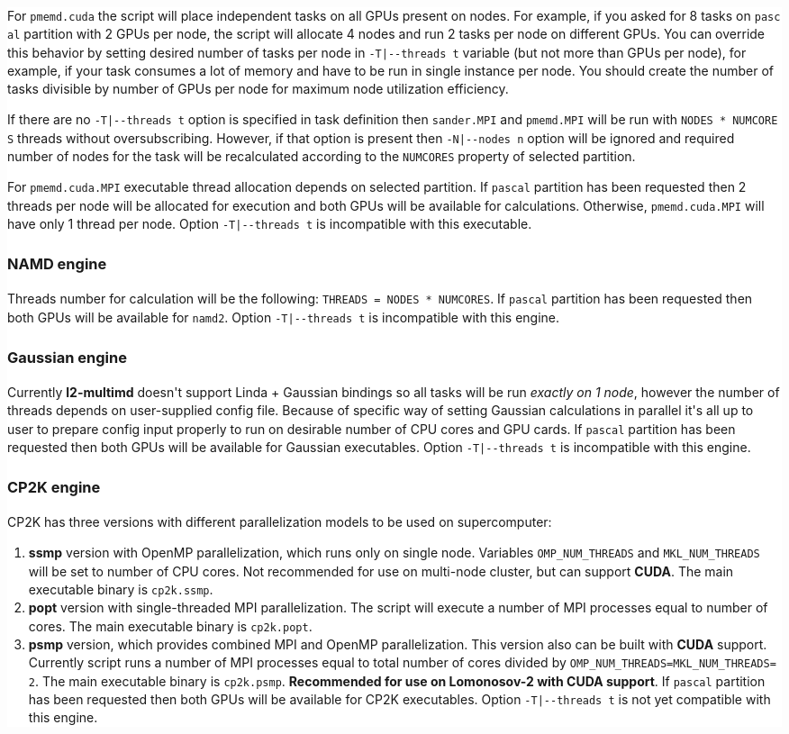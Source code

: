 For `pmemd.cuda` the script will place independent tasks on all GPUs present on nodes. For example, if you asked for 8 tasks on `pascal` partition with 2 GPUs per node, the script will allocate 4 nodes and run 2 tasks per node on different GPUs. You can override this behavior by setting desired number of tasks per node in `-T|--threads t` variable (but not more than GPUs per node), for example, if your task consumes a lot of memory and have to be run in single instance per node.
You should create the number of tasks divisible by number of GPUs per node for maximum node utilization efficiency.

If there are no `-T|--threads t` option is specified in task definition then `sander.MPI` and `pmemd.MPI` will be run with `NODES * NUMCORES` threads without oversubscribing. However, if that option is present then `-N|--nodes n` option will be ignored and required number of nodes for the task will be recalculated according to the `NUMCORES` property of selected partition.

For `pmemd.cuda.MPI` executable thread allocation depends on selected partition. If `pascal` partition has been requested then 2 threads per node will be allocated for execution and both GPUs will be available for calculations. Otherwise, `pmemd.cuda.MPI` will have only 1 thread per node. Option `-T|--threads t` is incompatible with this executable.

### NAMD engine
Threads number for calculation will be the following: `THREADS = NODES * NUMCORES`. If `pascal` partition has been requested then both GPUs will be available for `namd2`. Option `-T|--threads t` is incompatible with this engine.

### Gaussian engine
Currently **l2-multimd** doesn't support Linda + Gaussian bindings so all tasks will be run *exactly on 1 node*, however the number of threads depends on user-supplied config file. Because of specific way of setting Gaussian calculations in parallel it's all up to user to prepare config input properly to run on desirable number of CPU cores and GPU cards. If `pascal` partition has been requested then both GPUs will be available for Gaussian executables. Option `-T|--threads t` is incompatible with this engine.

### CP2K engine
CP2K has three versions with different parallelization models to be used on supercomputer: 
1. **ssmp** version with OpenMP parallelization, which runs only on single node. Variables `OMP_NUM_THREADS` and `MKL_NUM_THREADS` will be set to number of CPU cores. Not recommended for use on multi-node cluster, but can support **CUDA**. The main executable binary is `cp2k.ssmp`.
2. **popt** version with single-threaded MPI parallelization. The script will execute a number of MPI processes equal to number of cores. The main executable binary is `cp2k.popt`.
3. **psmp** version, which provides combined MPI and OpenMP parallelization. This version also can be built with **CUDA** support. Currently script runs a number of MPI processes equal to total number of cores divided by `OMP_NUM_THREADS=MKL_NUM_THREADS=2`. The main executable binary is `cp2k.psmp`. **Recommended for use on Lomonosov-2 with CUDA support**. If `pascal` partition has been requested then both GPUs will be available for CP2K executables.
Option `-T|--threads t` is not yet compatible with this engine.
